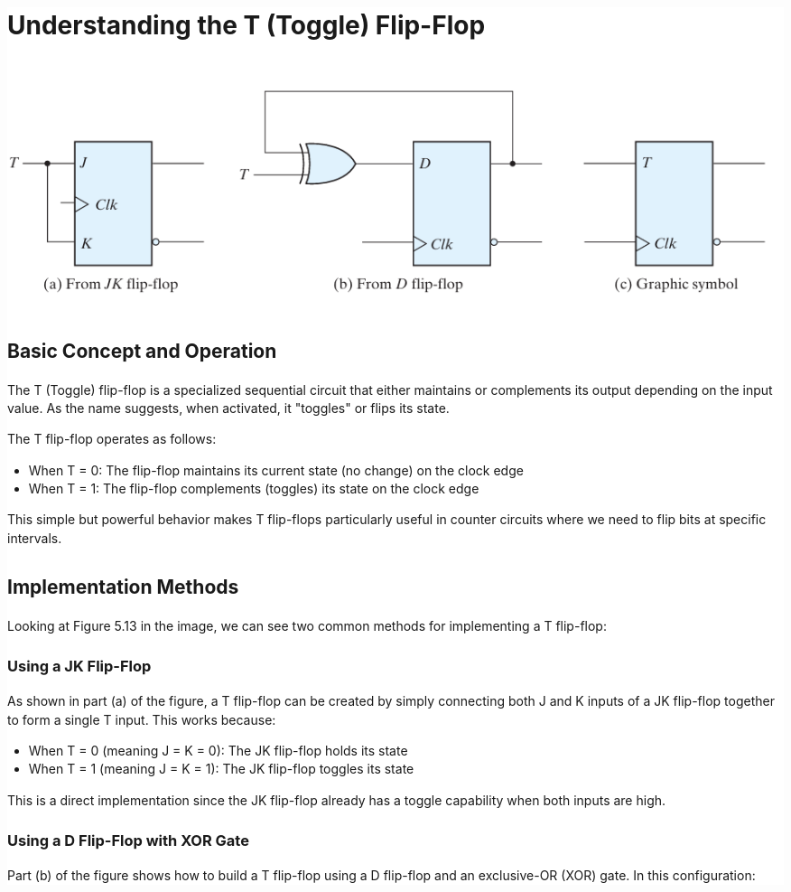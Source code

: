 
# Understanding the T (Toggle) Flip-Flop

![image-20250516174842292](https://raw.githubusercontent.com/jagmeet29/New-folder--2-/main/2025/05/upgit_20250516_1747397922.png)

## Basic Concept and Operation

The T (Toggle) flip-flop is a specialized sequential circuit that either maintains or complements its output depending on the input value. As the name suggests, when activated, it "toggles" or flips its state.

The T flip-flop operates as follows:

- When T = 0: The flip-flop maintains its current state (no change) on the clock edge
- When T = 1: The flip-flop complements (toggles) its state on the clock edge

This simple but powerful behavior makes T flip-flops particularly useful in counter circuits where we need to flip bits at specific intervals.

## Implementation Methods

Looking at Figure 5.13 in the image, we can see two common methods for implementing a T flip-flop:

### Using a JK Flip-Flop

As shown in part (a) of the figure, a T flip-flop can be created by simply connecting both J and K inputs of a JK flip-flop together to form a single T input. This works because:

- When T = 0 (meaning J = K = 0): The JK flip-flop holds its state
- When T = 1 (meaning J = K = 1): The JK flip-flop toggles its state

This is a direct implementation since the JK flip-flop already has a toggle capability when both inputs are high.

### Using a D Flip-Flop with XOR Gate

Part (b) of the figure shows how to build a T flip-flop using a D flip-flop and an exclusive-OR (XOR) gate. In this configuration:
